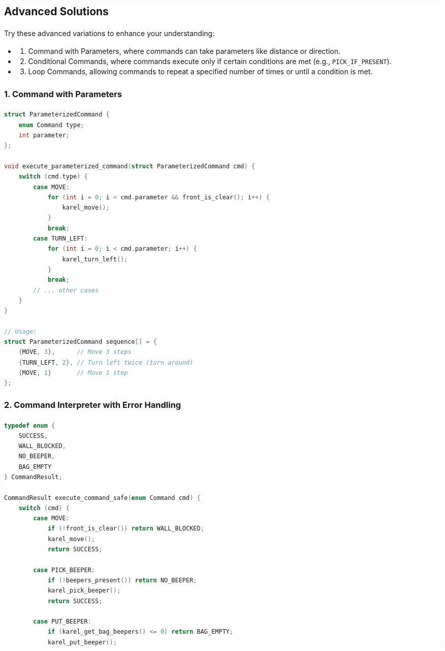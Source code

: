 ## Advanced Solutions
Try these advanced variations to enhance your understanding:
* 1. Command with Parameters, where commands can take parameters like distance or direction.
* 2. Conditional Commands, where commands execute only if certain conditions are met (e.g., `PICK_IF_PRESENT`).
* 3. Loop Commands, allowing commands to repeat a specified number of times or until a condition is met.

### 1. Command with Parameters
```c
struct ParameterizedCommand {
    enum Command type;
    int parameter;
};

void execute_parameterized_command(struct ParameterizedCommand cmd) {
    switch (cmd.type) {
        case MOVE:
            for (int i = 0; i < cmd.parameter && front_is_clear(); i++) {
                karel_move();
            }
            break;
        case TURN_LEFT:
            for (int i = 0; i < cmd.parameter; i++) {
                karel_turn_left();
            }
            break;
        // ... other cases
    }
}

// Usage:
struct ParameterizedCommand sequence[] = {
    {MOVE, 3},      // Move 3 steps
    {TURN_LEFT, 2}, // Turn left twice (turn around)
    {MOVE, 1}       // Move 1 step
};
```

### 2. Command Interpreter with Error Handling
```c
typedef enum {
    SUCCESS,
    WALL_BLOCKED,
    NO_BEEPER,
    BAG_EMPTY
} CommandResult;

CommandResult execute_command_safe(enum Command cmd) {
    switch (cmd) {
        case MOVE:
            if (!front_is_clear()) return WALL_BLOCKED;
            karel_move();
            return SUCCESS;
            
        case PICK_BEEPER:
            if (!beepers_present()) return NO_BEEPER;
            karel_pick_beeper();
            return SUCCESS;
            
        case PUT_BEEPER:
            if (karel_get_bag_beepers() <= 0) return BAG_EMPTY;
            karel_put_beeper();
```